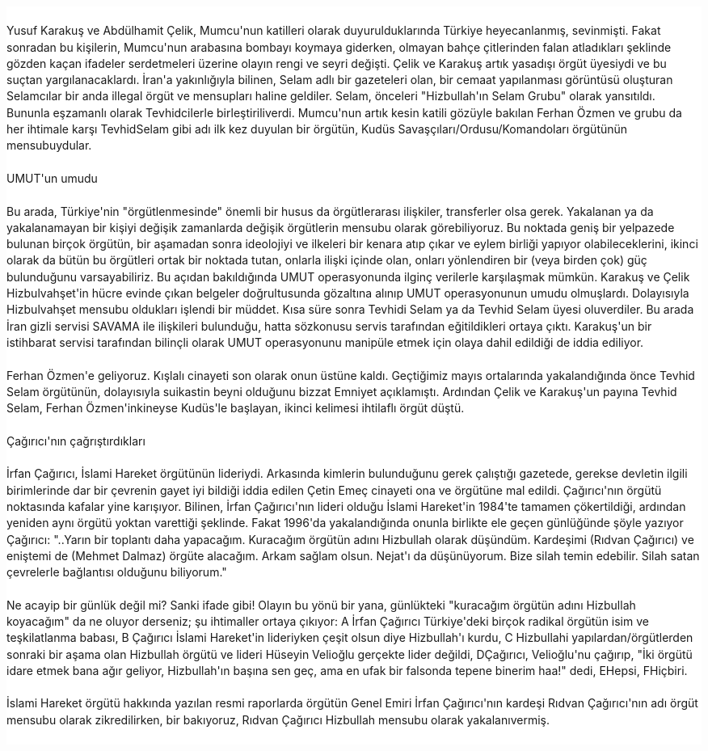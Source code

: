  <br/>
 Yusuf Karakuş ve Abdülhamit Çelik, Mumcu'nun katilleri olarak duyurulduklarında Türkiye heyecanlanmış, sevinmişti. Fakat sonradan bu kişilerin, Mumcu'nun arabasına bombayı koymaya giderken, olmayan bahçe çitlerinden falan atladıkları şeklinde gözden kaçan ifadeler serdetmeleri üzerine olayın rengi ve seyri değişti. Çelik ve Karakuş artık yasadışı örgüt üyesiydi ve bu suçtan yargılanacaklardı. İran'a yakınlığıyla bilinen, Selam adlı bir gazeteleri olan, bir cemaat yapılanması görüntüsü oluşturan Selamcılar bir anda illegal örgüt ve mensupları haline geldiler. Selam, önceleri "Hizbullah'ın Selam Grubu" olarak yansıtıldı. Bununla eşzamanlı olarak Tevhidcilerle birleştiriliverdi. Mumcu'nun artık kesin katili gözüyle bakılan Ferhan Özmen ve grubu da her ihtimale karşı TevhidSelam gibi adı ilk kez duyulan bir örgütün, Kudüs Savaşçıları/Ordusu/Komandoları örgütünün mensubuydular.
 <br/>
 <br/>
 UMUT'un umudu
 <br/>
 <br/>
 Bu arada, Türkiye'nin "örgütlenmesinde" önemli bir husus da örgütlerarası ilişkiler, transferler olsa gerek. Yakalanan ya da yakalanamayan bir kişiyi değişik zamanlarda değişik örgütlerin mensubu olarak görebiliyoruz. Bu noktada geniş bir yelpazede bulunan birçok örgütün, bir aşamadan sonra ideolojiyi ve ilkeleri bir kenara atıp çıkar ve eylem birliği yapıyor olabileceklerini, ikinci olarak da bütün bu örgütleri ortak bir noktada tutan, onlarla ilişki içinde olan, onları yönlendiren bir (veya birden çok) güç bulunduğunu varsayabiliriz. Bu açıdan bakıldığında UMUT operasyonunda ilginç verilerle karşılaşmak mümkün. Karakuş ve Çelik Hizbulvahşet'in hücre evinde çıkan belgeler doğrultusunda gözaltına alınıp UMUT operasyonunun umudu olmuşlardı. Dolayısıyla Hizbulvahşet mensubu oldukları işlendi bir müddet. Kısa süre sonra Tevhidi Selam ya da Tevhid Selam üyesi oluverdiler. Bu arada İran gizli servisi SAVAMA ile ilişkileri bulunduğu, hatta sözkonusu servis tarafından eğitildikleri ortaya çıktı. Karakuş'un bir istihbarat servisi tarafından bilinçli olarak UMUT operasyonunu manipüle etmek için olaya dahil edildiği de iddia ediliyor.
 <br/>
 <br/>
 Ferhan Özmen'e geliyoruz. Kışlalı cinayeti son olarak onun üstüne kaldı. Geçtiğimiz mayıs ortalarında yakalandığında önce Tevhid Selam örgütünün, dolayısıyla suikastin beyni olduğunu bizzat Emniyet açıklamıştı. Ardından Çelik ve Karakuş'un payına Tevhid Selam, Ferhan Özmen'inkineyse Kudüs'le başlayan, ikinci kelimesi ihtilaflı örgüt düştü.
 <br/>
 <br/>
 Çağırıcı'nın çağrıştırdıkları
 <br/>
 <br/>
 İrfan Çağırıcı, İslami Hareket örgütünün lideriydi. Arkasında kimlerin bulunduğunu gerek çalıştığı gazetede, gerekse devletin ilgili birimlerinde dar bir çevrenin gayet iyi bildiği iddia edilen Çetin Emeç cinayeti ona ve örgütüne mal edildi. Çağırıcı'nın örgütü noktasında kafalar yine karışıyor. Bilinen, İrfan Çağırıcı'nın lideri olduğu İslami Hareket'in 1984'te tamamen çökertildiği, ardından yeniden aynı örgütü yoktan varettiği şeklinde. Fakat 1996'da yakalandığında onunla birlikte ele geçen günlüğünde şöyle yazıyor Çağırıcı: "..Yarın bir toplantı daha yapacağım. Kuracağım örgütün adını Hizbullah olarak düşündüm. Kardeşimi (Rıdvan Çağırıcı) ve eniştemi de (Mehmet Dalmaz) örgüte alacağım. Arkam sağlam olsun. Nejat'ı da düşünüyorum. Bize silah temin edebilir. Silah satan çevrelerle bağlantısı olduğunu biliyorum."
 <br/>
 <br/>
 Ne acayip bir günlük değil mi? Sanki ifade gibi! Olayın bu yönü bir yana, günlükteki "kuracağım örgütün adını Hizbullah koyacağım" da ne oluyor derseniz; şu ihtimaller ortaya çıkıyor: A İrfan Çağırıcı Türkiye'deki birçok radikal örgütün isim ve teşkilatlanma babası, B Çağırıcı İslami Hareket'in lideriyken çeşit olsun diye Hizbullah'ı kurdu, C Hizbullahi yapılardan/örgütlerden sonraki bir aşama olan Hizbullah örgütü ve lideri Hüseyin Velioğlu gerçekte lider değildi, DÇağırıcı, Velioğlu'nu çağırıp, "İki örgütü idare etmek bana ağır geliyor, Hizbullah'ın başına sen geç, ama en ufak bir falsonda tepene binerim haa!" dedi, EHepsi, FHiçbiri.
 <br/>
 <br/>
 İslami Hareket örgütü hakkında yazılan resmi raporlarda örgütün Genel Emiri İrfan Çağırıcı'nın kardeşi Rıdvan Çağırıcı'nın adı örgüt mensubu olarak zikredilirken, bir bakıyoruz, Rıdvan Çağırıcı Hizbullah mensubu olarak yakalanıvermiş.
 <br/>
 <br/>